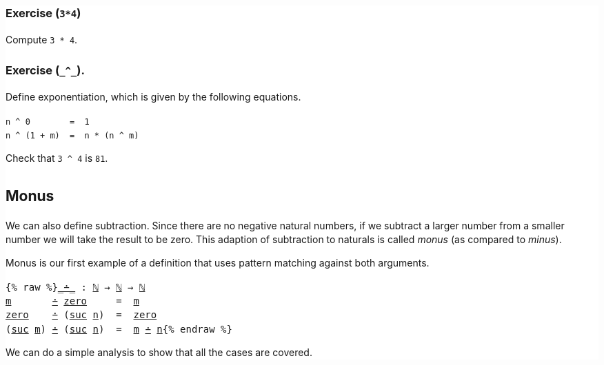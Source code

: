 
### Exercise (`3*4`)

Compute `3 * 4`.


### Exercise (`_^_`).

Define exponentiation, which is given by the following equations.

    n ^ 0        =  1
    n ^ (1 + m)  =  n * (n ^ m)

Check that `3 ^ 4` is `81`.


## Monus

We can also define subtraction.  Since there are no negative
natural numbers, if we subtract a larger number from a smaller
number we will take the result to be zero.  This adaption of
subtraction to naturals is called *monus* (as compared to *minus*).

Monus is our first example of a definition that uses pattern
matching against both arguments.
<pre class="Agda">{% raw %}<a id="_∸_"></a><a id="17836" href="{% endraw %}{{ site.baseurl }}{% link out/Naturals.md %}{% raw %}#17836" class="Function Operator">_∸_</a> <a id="17840" class="Symbol">:</a> <a id="17842" href="{% endraw %}{{ site.baseurl }}{% link out/Naturals.md %}{% raw %}#1033" class="Datatype">ℕ</a> <a id="17844" class="Symbol">→</a> <a id="17846" href="{% endraw %}{{ site.baseurl }}{% link out/Naturals.md %}{% raw %}#1033" class="Datatype">ℕ</a> <a id="17848" class="Symbol">→</a> <a id="17850" href="{% endraw %}{{ site.baseurl }}{% link out/Naturals.md %}{% raw %}#1033" class="Datatype">ℕ</a>
<a id="17852" href="{% endraw %}{{ site.baseurl }}{% link out/Naturals.md %}{% raw %}#17852" class="Bound">m</a>       <a id="17860" href="{% endraw %}{{ site.baseurl }}{% link out/Naturals.md %}{% raw %}#17836" class="Function Operator">∸</a> <a id="17862" href="{% endraw %}{{ site.baseurl }}{% link out/Naturals.md %}{% raw %}#1049" class="InductiveConstructor">zero</a>     <a id="17871" class="Symbol">=</a>  <a id="17874" href="{% endraw %}{{ site.baseurl }}{% link out/Naturals.md %}{% raw %}#17852" class="Bound">m</a>
<a id="17876" href="{% endraw %}{{ site.baseurl }}{% link out/Naturals.md %}{% raw %}#1049" class="InductiveConstructor">zero</a>    <a id="17884" href="{% endraw %}{{ site.baseurl }}{% link out/Naturals.md %}{% raw %}#17836" class="Function Operator">∸</a> <a id="17886" class="Symbol">(</a><a id="17887" href="{% endraw %}{{ site.baseurl }}{% link out/Naturals.md %}{% raw %}#1060" class="InductiveConstructor">suc</a> <a id="17891" href="{% endraw %}{{ site.baseurl }}{% link out/Naturals.md %}{% raw %}#17891" class="Bound">n</a><a id="17892" class="Symbol">)</a>  <a id="17895" class="Symbol">=</a>  <a id="17898" href="{% endraw %}{{ site.baseurl }}{% link out/Naturals.md %}{% raw %}#1049" class="InductiveConstructor">zero</a>
<a id="17903" class="Symbol">(</a><a id="17904" href="{% endraw %}{{ site.baseurl }}{% link out/Naturals.md %}{% raw %}#1060" class="InductiveConstructor">suc</a> <a id="17908" href="{% endraw %}{{ site.baseurl }}{% link out/Naturals.md %}{% raw %}#17908" class="Bound">m</a><a id="17909" class="Symbol">)</a> <a id="17911" href="{% endraw %}{{ site.baseurl }}{% link out/Naturals.md %}{% raw %}#17836" class="Function Operator">∸</a> <a id="17913" class="Symbol">(</a><a id="17914" href="{% endraw %}{{ site.baseurl }}{% link out/Naturals.md %}{% raw %}#1060" class="InductiveConstructor">suc</a> <a id="17918" href="{% endraw %}{{ site.baseurl }}{% link out/Naturals.md %}{% raw %}#17918" class="Bound">n</a><a id="17919" class="Symbol">)</a>  <a id="17922" class="Symbol">=</a>  <a id="17925" href="{% endraw %}{{ site.baseurl }}{% link out/Naturals.md %}{% raw %}#17908" class="Bound">m</a> <a id="17927" href="{% endraw %}{{ site.baseurl }}{% link out/Naturals.md %}{% raw %}#17836" class="Function Operator">∸</a> <a id="17929" href="{% endraw %}{{ site.baseurl }}{% link out/Naturals.md %}{% raw %}#17918" class="Bound">n</a>{% endraw %}</pre>
We can do a simple analysis to show that all the cases are covered.
